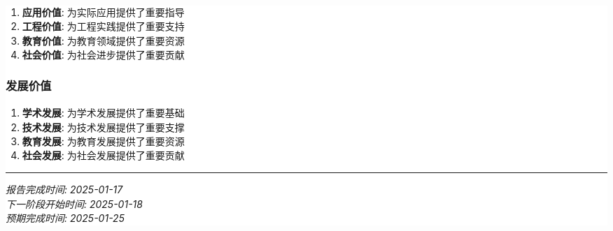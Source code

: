 1. **应用价值**: 为实际应用提供了重要指导
2. **工程价值**: 为工程实践提供了重要支持
3. **教育价值**: 为教育领域提供了重要资源
4. **社会价值**: 为社会进步提供了重要贡献

### 发展价值

1. **学术发展**: 为学术发展提供了重要基础
2. **技术发展**: 为技术发展提供了重要支撑
3. **教育发展**: 为教育发展提供了重要资源
4. **社会发展**: 为社会发展提供了重要贡献

---

*报告完成时间: 2025-01-17*  
*下一阶段开始时间: 2025-01-18*  
*预期完成时间: 2025-01-25*
